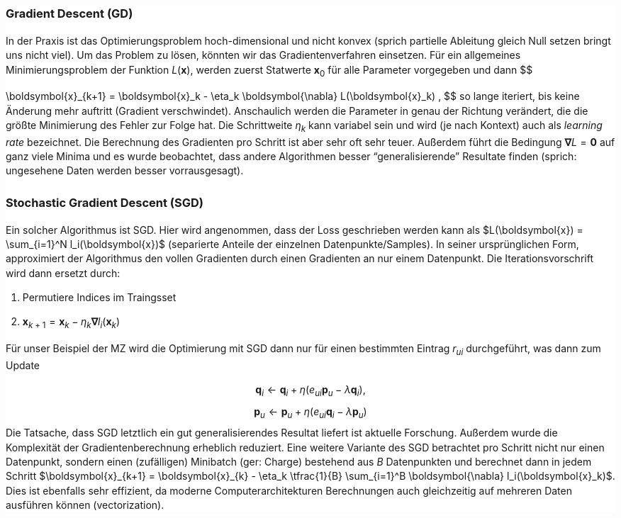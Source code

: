 ### Gradient Descent (GD)

In der Praxis ist das Optimierungsproblem hoch-dimensional und nicht
konvex (sprich partielle Ableitung gleich Null setzen bringt uns nicht
viel). Um das Problem zu lösen, könnten wir das Gradientenverfahren
einsetzen. Für ein allgemeines Minimierungsproblem der Funktion
$L(\boldsymbol{x})$, werden zuerst Statwerte $\boldsymbol{x}_0$ für alle
Parameter vorgegeben und dann
$$

  \boldsymbol{x}_{k+1} = \boldsymbol{x}_k - \eta_k \boldsymbol{\nabla} L(\boldsymbol{x}_k)
  ,
$$
 so lange iteriert, bis keine Änderung mehr auftritt (Gradient
verschwindet). Anschaulich werden die Parameter in genau der Richtung
verändert, die die größte Minimierung des Fehler zur Folge hat. Die
Schrittweite $\eta_k$ kann variabel sein und wird (je nach Kontext) auch
als *learning rate* bezeichnet. Die Berechnung des Gradienten pro
Schritt ist aber sehr oft sehr teuer. Außerdem führt die Bedingung
$\boldsymbol{\nabla}L = \boldsymbol{0}$ auf ganz viele Minima und es
wurde beobachtet, dass andere Algorithmen besser “generalisierende”
Resultate finden (sprich: ungesehene Daten werden besser vorrausgesagt).

### Stochastic Gradient Descent (SGD)

Ein solcher Algorithmus ist SGD. Hier wird angenommen, dass der Loss
geschrieben werden kann als
$L(\boldsymbol{x}) = \sum_{i=1}^N l_i(\boldsymbol{x})$ (separierte
Anteile der einzelnen Datenpunkte/Samples). In seiner ursprünglichen
Form, approximiert der Algorithmus den vollen Gradienten durch einen
Gradienten an nur einem Datenpunkt. Die Iterationsvorschrift wird dann ersetzt durch:

1.  Permutiere Indices im Traingsset

2.  $\boldsymbol{x}_{k+1} = \boldsymbol{x}_{k} - \eta_k \boldsymbol{\nabla} l_i(\boldsymbol{x}_k)$

Für unser Beispiel der MZ wird die Optimierung mit SGD dann nur für
einen bestimmten Eintrag $r_{ui}$ durchgeführt, was dann zum Update

$$
\boldsymbol{q}_i \leftarrow \boldsymbol{q}_i + \eta (e_{ui} \boldsymbol{p}_u - \lambda \boldsymbol{q}_i)
  ,
$$
$$
\boldsymbol{p}_u \leftarrow \boldsymbol{p}_u + \eta (e_{ui} \boldsymbol{q}_i - \lambda \boldsymbol{p}_u)
$$
 Die Tatsache, dass SGD letztlich ein gut generalisierendes
Resultat liefert ist aktuelle Forschung. Außerdem wurde die Komplexität
der Gradientenberechnung erheblich reduziert. Eine weitere Variante des
SGD betrachtet pro Schritt nicht nur einen Datenpunkt, sondern einen
(zufälligen) Minibatch (ger: Charge) bestehend aus $B$ Datenpunkten und
berechnet dann in jedem Schritt
$\boldsymbol{x}_{k+1} = \boldsymbol{x}_{k} - \eta_k \tfrac{1}{B} \sum_{i=1}^B \boldsymbol{\nabla} l_i(\boldsymbol{x}_k)$.
Dies ist ebenfalls sehr effizient, da moderne Computerarchitekturen
Berechnungen auch gleichzeitig auf mehreren Daten ausführen können
(vectorization).
